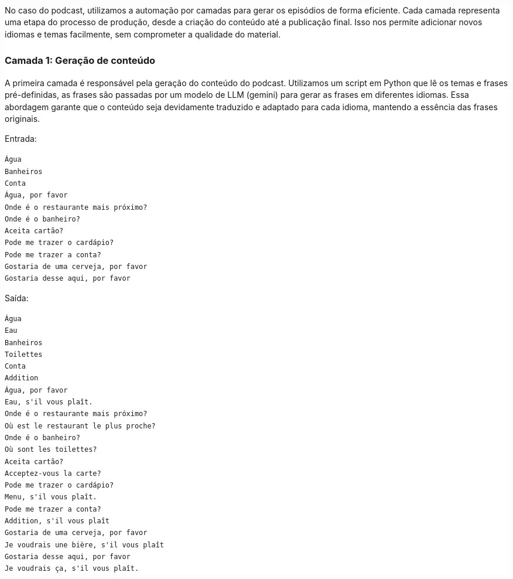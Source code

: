 No caso do podcast, utilizamos a automação por camadas para gerar os episódios de forma eficiente. Cada camada representa uma etapa do processo de produção, desde a criação do conteúdo até a publicação final. Isso nos permite adicionar novos idiomas e temas facilmente, sem comprometer a qualidade do material.


### Camada 1: Geração de conteúdo

A primeira camada é responsável pela geração do conteúdo do podcast. Utilizamos um script em Python que lê os temas e frases pré-definidas, as frases são passadas por um modelo de LLM (gemini) para gerar as frases em diferentes idiomas. Essa abordagem garante que o conteúdo seja devidamente traduzido e adaptado para cada idioma, mantendo a essência das frases originais.

Entrada:

```plaintext
Água
Banheiros
Conta
Água, por favor
Onde é o restaurante mais próximo?
Onde é o banheiro?
Aceita cartão?
Pode me trazer o cardápio?
Pode me trazer a conta?
Gostaria de uma cerveja, por favor
Gostaria desse aqui, por favor
```

Saída:

```plaintext
Água
Eau
Banheiros
Toilettes
Conta
Addition
Água, por favor
Eau, s'il vous plaît.
Onde é o restaurante mais próximo?
Où est le restaurant le plus proche?
Onde é o banheiro?
Où sont les toilettes?
Aceita cartão?
Acceptez-vous la carte?
Pode me trazer o cardápio?
Menu, s'il vous plaît.
Pode me trazer a conta?
Addition, s'il vous plaît
Gostaria de uma cerveja, por favor
Je voudrais une bière, s'il vous plaît
Gostaria desse aqui, por favor
Je voudrais ça, s'il vous plaît. 
```
